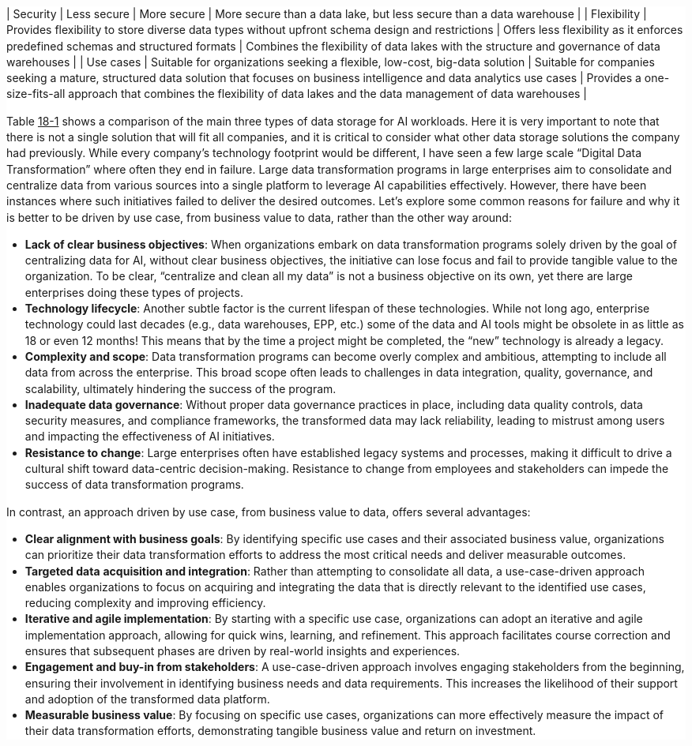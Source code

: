 | Security                    | Less secure                                                                                     | More secure                                                                                                                          | More secure than a data lake, but less secure than a data warehouse                                                                       |
| Flexibility                 | Provides flexibility to store diverse data types without upfront schema design and restrictions | Offers less flexibility as it enforces predefined schemas and structured formats                                                     | Combines the flexibility of data lakes with the structure and governance of data warehouses                                               |
| Use cases                   | Suitable for organizations seeking a flexible, low-cost, big-data solution                      | Suitable for companies seeking a mature, structured data solution that focuses on business intelligence and data analytics use cases | Provides a one-size-fits-all approach that combines the flexibility of data lakes and the data management of data warehouses              |

Table [18-1](https://learning.oreilly.com/library/view/grow-your-business/9781484296691/html/605840\_1\_En\_18\_Chapter.xhtml#Tab1) shows a comparison of the main three types of data storage for AI workloads. Here it is very important to note that there is not a single solution that will fit all companies, and it is critical to consider what other data storage solutions the company had previously. While every company’s technology footprint would be different, I have seen a few large scale “Digital Data Transformation” where often they end in failure. Large data transformation programs in large enterprises aim to consolidate and centralize data from various sources into a single platform to leverage AI capabilities effectively. However, there have been instances where such initiatives failed to deliver the desired outcomes. Let’s explore some common reasons for failure and why it is better to be driven by use case, from business value to data, rather than the other way around:

* **Lack of clear business objectives**: When organizations embark on data transformation programs solely driven by the goal of centralizing data for AI, without clear business objectives, the initiative can lose focus and fail to provide tangible value to the organization. To be clear, “centralize and clean all my data” is not a business objective on its own, yet there are large enterprises doing these types of projects.
* **Technology lifecycle**: Another subtle factor is the current lifespan of these technologies. While not long ago, enterprise technology could last decades (e.g., data warehouses, EPP, etc.) some of the data and AI tools might be obsolete in as little as 18 or even 12 months! This means that by the time a project might be completed, the “new” technology is already a legacy.
* **Complexity and scope**: Data transformation programs can become overly complex and ambitious, attempting to include all data from across the enterprise. This broad scope often leads to challenges in data integration, quality, governance, and scalability, ultimately hindering the success of the program.
* **Inadequate data governance**: Without proper data governance practices in place, including data quality controls, data security measures, and compliance frameworks, the transformed data may lack reliability, leading to mistrust among users and impacting the effectiveness of AI initiatives.
* **Resistance to change**: Large enterprises often have established legacy systems and processes, making it difficult to drive a cultural shift toward data-centric decision-making. Resistance to change from employees and stakeholders can impede the success of data transformation programs.

In contrast, an approach driven by use case, from business value to data, offers several advantages:

* **Clear alignment with business goals**: By identifying specific use cases and their associated business value, organizations can prioritize their data transformation efforts to address the most critical needs and deliver measurable outcomes.
* **Targeted data** **acquisition and integration**: Rather than attempting to consolidate all data, a use-case-driven approach enables organizations to focus on acquiring and integrating the data that is directly relevant to the identified use cases, reducing complexity and improving efficiency.
* **Iterative and agile implementation**: By starting with a specific use case, organizations can adopt an iterative and agile implementation approach, allowing for quick wins, learning, and refinement. This approach facilitates course correction and ensures that subsequent phases are driven by real-world insights and experiences.
* **Engagement and buy-in from stakeholders**: A use-case-driven approach involves engaging stakeholders from the beginning, ensuring their involvement in identifying business needs and data requirements. This increases the likelihood of their support and adoption of the transformed data platform.
* **Measurable business value**: By focusing on specific use cases, organizations can more effectively measure the impact of their data transformation efforts, demonstrating tangible business value and return on investment.
